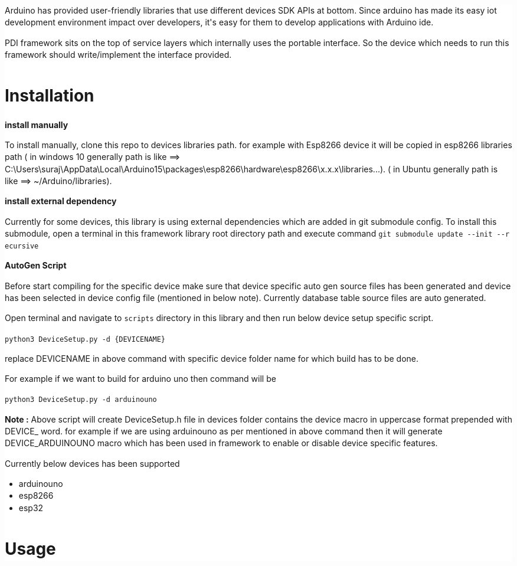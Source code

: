 
Arduino has provided user-friendly libraries that use different devices SDK APIs at bottom. Since arduino has made its easy iot development environment impact over developers, it's easy for them to develop applications with Arduino ide.

PDI framework sits on the top of service layers which internally uses the portable interface. So the device which needs to run this framework should write/implement the interface provided.

# Installation

**install manually**

To install manually, clone this repo to devices libraries path. for example with Esp8266 device it will be copied in esp8266 libraries path 
( in windows 10 generally path is like ==> C:\Users\suraj\AppData\Local\Arduino15\packages\esp8266\hardware\esp8266\x.x.x\libraries...).
( in Ubuntu generally path is like ==> ~/Arduino/libraries).

**install external dependency**

Currently for some devices, this library is using external dependencies which are added in git submodule config. To install this submodule, open a terminal in this framework library root directory path and execute command ``git submodule update --init --recursive`` 


**AutoGen Script**

Before start compiling for the specific device make sure that device specific auto gen source files has been generated and device has been selected in device config file (mentioned in below note). Currently database table source files are auto generated.

Open terminal and navigate to `scripts` directory in this library and then run below device setup specific script.

`` python3 DeviceSetup.py -d {DEVICENAME}
``

replace DEVICENAME in above command with specific device folder name for which build has to be done. 

For example if we want to build for arduino uno then command will be

`` python3 DeviceSetup.py -d arduinouno
``

**Note :** Above script will create DeviceSetup.h file in devices folder contains the device macro in uppercase format prepended with DEVICE_ word. for example if we are using arduinouno as per mentioned in above command then it will generate DEVICE_ARDUINOUNO macro which has been used in framework to enable or disable device specific features.

Currently below devices has been supported

* arduinouno
* esp8266
* esp32



# Usage
